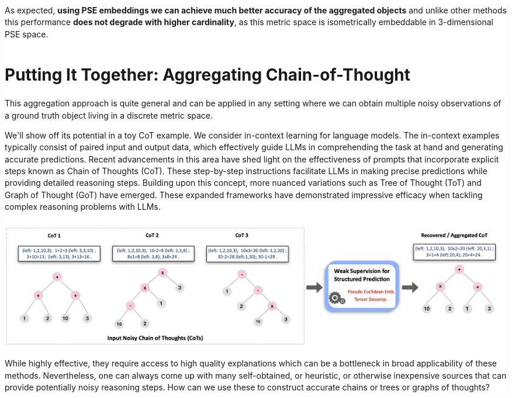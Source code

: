 As expected, **using PSE embeddings we can achieve much better accuracy of the aggregated objects** and unlike other methods this performance **does not degrade with higher cardinality**, as this metric space is isometrically embeddable in 3-dimensional PSE space.




# Putting It Together: Aggregating Chain-of-Thought 
This aggregation approach is quite general and can be applied in any setting where we can obtain multiple noisy observations of a ground truth object living in a discrete metric space.

We'll show off its potential in a toy CoT example. We consider in-context learning for language models. The in-context examples typically consist of paired input and output data, which effectively guide LLMs in comprehending the task at hand and generating accurate predictions. Recent advancements in this area have shed light on the effectiveness of prompts that incorporate explicit steps known as Chain of Thoughts (CoT). These step-by-step instructions facilitate LLMs in making precise predictions while providing detailed reasoning steps. Building upon this concept, more nuanced variations such as Tree of Thought (ToT) and Graph of Thought (GoT) have emerged. These expanded frameworks have demonstrated impressive efficacy when tackling complex reasoning problems with LLMs.

![ Expressions CoT. \label{fig:exp-cot}](/images/blogposts/lifting-ws/expressions-cot-2.jpg "Expressions CoT.")

While highly effective, they require access to high quality explanations which can be a bottleneck in broad applicability of these methods. Nevertheless, one can always come up with many self-obtained, or heuristic, or otherwise inexpensive sources that can provide potentially noisy reasoning steps. How can we use these to construct accurate chains or trees or graphs of thoughts? 
